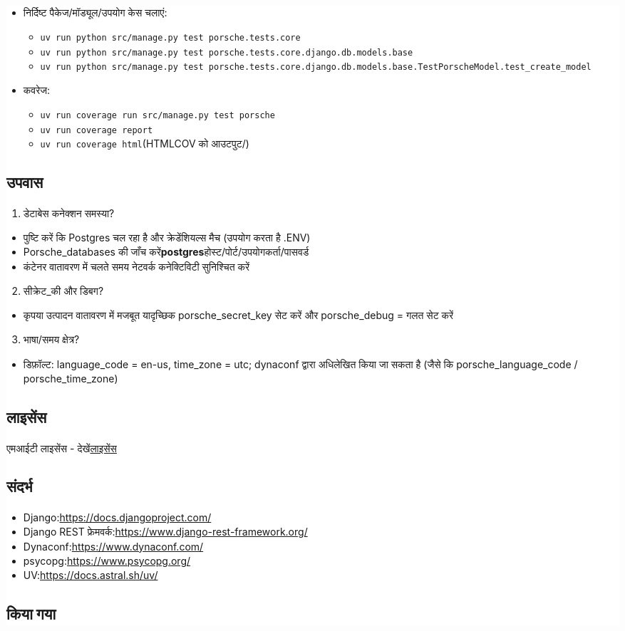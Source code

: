 -   निर्दिष्ट पैकेज/मॉड्यूल/उपयोग केस चलाएं:
    -   `uv run python src/manage.py test porsche.tests.core`
    -   `uv run python src/manage.py test porsche.tests.core.django.db.models.base`
    -   `uv run python src/manage.py test porsche.tests.core.django.db.models.base.TestPorscheModel.test_create_model`

-   कवरेज:
    -   `uv run coverage run src/manage.py test porsche`
    -   `uv run coverage report`
    -   `uv run coverage html`(HTMLCOV को आउटपुट/)

## उपवास

1) डेटाबेस कनेक्शन समस्या?

-   पुष्टि करें कि Postgres चल रहा है और क्रेडेंशियल्स मैच (उपयोग करता है .ENV)
-   Porsche_databases की जाँच करें**postgres**होस्ट/पोर्ट/उपयोगकर्ता/पासवर्ड
-   कंटेनर वातावरण में चलते समय नेटवर्क कनेक्टिविटी सुनिश्चित करें

2) सीक्रेट\_की और डिबग?

-   कृपया उत्पादन वातावरण में मजबूत यादृच्छिक porsche_secret_key सेट करें और porsche_debug = गलत सेट करें

3) भाषा/समय क्षेत्र?

-   डिफ़ॉल्ट: language_code = en-us, time_zone = utc; dynaconf द्वारा अधिलेखित किया जा सकता है (जैसे कि porsche_language_code / porsche_time_zone)

## लाइसेंस

एमआईटी लाइसेंस - देखें[लाइसेंस](../LICENSE)

## संदर्भ

-   Django:<https://docs.djangoproject.com/>
-   Django REST फ्रेमवर्क:<https://www.django-rest-framework.org/>
-   Dynaconf:<https://www.dynaconf.com/>
-   psycopg:<https://www.psycopg.org/>
-   UV:<https://docs.astral.sh/uv/>

## किया गया
